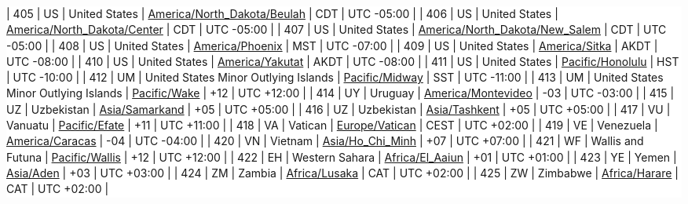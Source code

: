 | 405 | US | United States | [America/North_Dakota/Beulah](https://timezonedb.com/time-zones/America/North_Dakota/Beulah) | CDT | UTC -05:00 |
| 406 | US | United States | [America/North_Dakota/Center](https://timezonedb.com/time-zones/America/North_Dakota/Center) | CDT | UTC -05:00 |
| 407 | US | United States | [America/North_Dakota/New_Salem](https://timezonedb.com/time-zones/America/North_Dakota/New_Salem) | CDT | UTC -05:00 |
| 408 | US | United States | [America/Phoenix](https://timezonedb.com/time-zones/America/Phoenix) | MST | UTC -07:00 |
| 409 | US | United States | [America/Sitka](https://timezonedb.com/time-zones/America/Sitka) | AKDT | UTC -08:00 |
| 410 | US | United States | [America/Yakutat](https://timezonedb.com/time-zones/America/Yakutat) | AKDT | UTC -08:00 |
| 411 | US | United States | [Pacific/Honolulu](https://timezonedb.com/time-zones/Pacific/Honolulu) | HST | UTC -10:00 |
| 412 | UM | United States Minor Outlying Islands | [Pacific/Midway](https://timezonedb.com/time-zones/Pacific/Midway) | SST | UTC -11:00 |
| 413 | UM | United States Minor Outlying Islands | [Pacific/Wake](https://timezonedb.com/time-zones/Pacific/Wake) | +12 | UTC +12:00 |
| 414 | UY | Uruguay | [America/Montevideo](https://timezonedb.com/time-zones/America/Montevideo) | -03 | UTC -03:00 |
| 415 | UZ | Uzbekistan | [Asia/Samarkand](https://timezonedb.com/time-zones/Asia/Samarkand) | +05 | UTC +05:00 |
| 416 | UZ | Uzbekistan | [Asia/Tashkent](https://timezonedb.com/time-zones/Asia/Tashkent) | +05 | UTC +05:00 |
| 417 | VU | Vanuatu | [Pacific/Efate](https://timezonedb.com/time-zones/Pacific/Efate) | +11 | UTC +11:00 |
| 418 | VA | Vatican | [Europe/Vatican](https://timezonedb.com/time-zones/Europe/Vatican) | CEST | UTC +02:00 |
| 419 | VE | Venezuela | [America/Caracas](https://timezonedb.com/time-zones/America/Caracas) | -04 | UTC -04:00 |
| 420 | VN | Vietnam | [Asia/Ho_Chi_Minh](https://timezonedb.com/time-zones/Asia/Ho_Chi_Minh) | +07 | UTC +07:00 |
| 421 | WF | Wallis and Futuna | [Pacific/Wallis](https://timezonedb.com/time-zones/Pacific/Wallis) | +12 | UTC +12:00 |
| 422 | EH | Western Sahara | [Africa/El_Aaiun](https://timezonedb.com/time-zones/Africa/El_Aaiun) | +01 | UTC +01:00 |
| 423 | YE | Yemen | [Asia/Aden](https://timezonedb.com/time-zones/Asia/Aden) | +03 | UTC +03:00 |
| 424 | ZM | Zambia | [Africa/Lusaka](https://timezonedb.com/time-zones/Africa/Lusaka) | CAT | UTC +02:00 |
| 425 | ZW | Zimbabwe | [Africa/Harare](https://timezonedb.com/time-zones/Africa/Harare) | CAT | UTC +02:00 |
